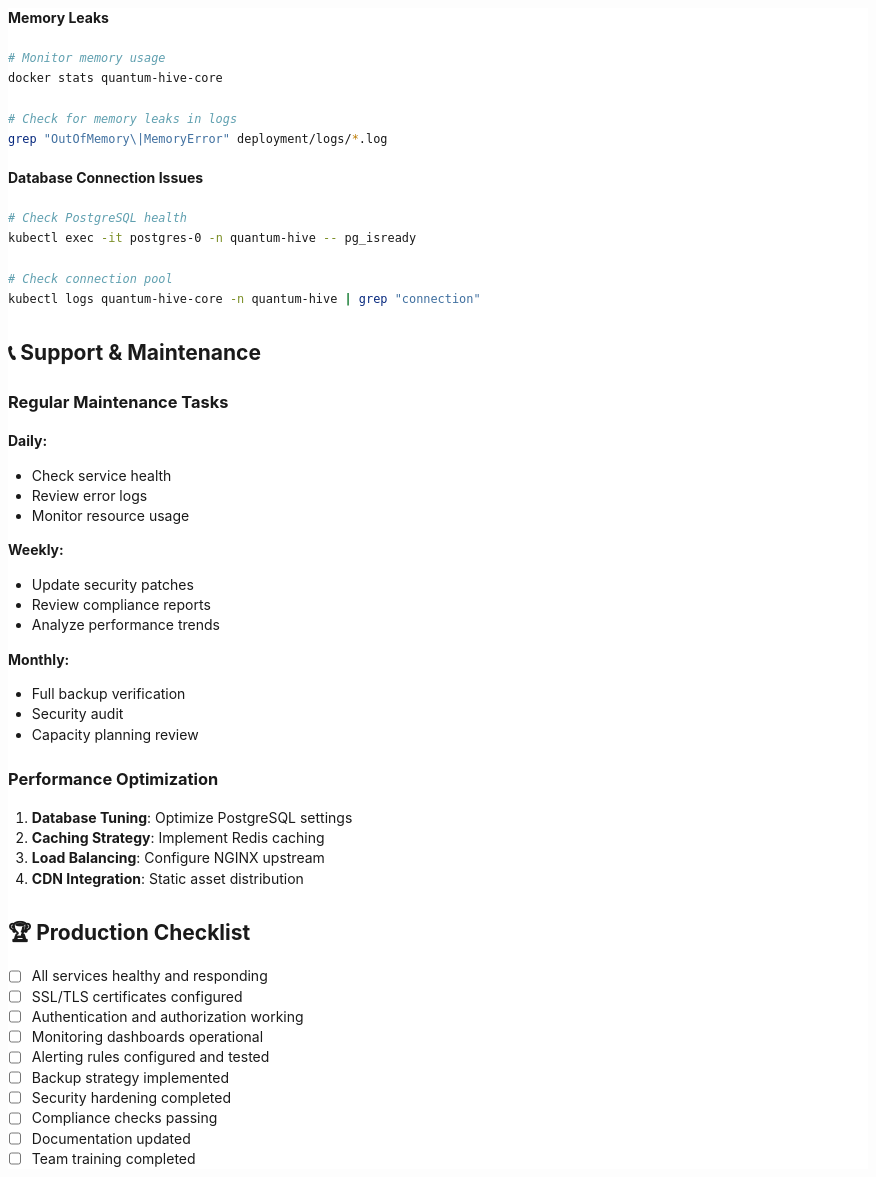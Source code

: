 #### Memory Leaks
```bash
# Monitor memory usage
docker stats quantum-hive-core

# Check for memory leaks in logs
grep "OutOfMemory\|MemoryError" deployment/logs/*.log
```

#### Database Connection Issues
```bash
# Check PostgreSQL health
kubectl exec -it postgres-0 -n quantum-hive -- pg_isready

# Check connection pool
kubectl logs quantum-hive-core -n quantum-hive | grep "connection"
```

## 📞 Support & Maintenance

### Regular Maintenance Tasks

**Daily:**
- Check service health
- Review error logs
- Monitor resource usage

**Weekly:**
- Update security patches
- Review compliance reports
- Analyze performance trends

**Monthly:**
- Full backup verification
- Security audit
- Capacity planning review

### Performance Optimization

1. **Database Tuning**: Optimize PostgreSQL settings
2. **Caching Strategy**: Implement Redis caching
3. **Load Balancing**: Configure NGINX upstream
4. **CDN Integration**: Static asset distribution

## 🏆 Production Checklist

- [ ] All services healthy and responding
- [ ] SSL/TLS certificates configured
- [ ] Authentication and authorization working
- [ ] Monitoring dashboards operational
- [ ] Alerting rules configured and tested
- [ ] Backup strategy implemented
- [ ] Security hardening completed
- [ ] Compliance checks passing
- [ ] Documentation updated
- [ ] Team training completed
